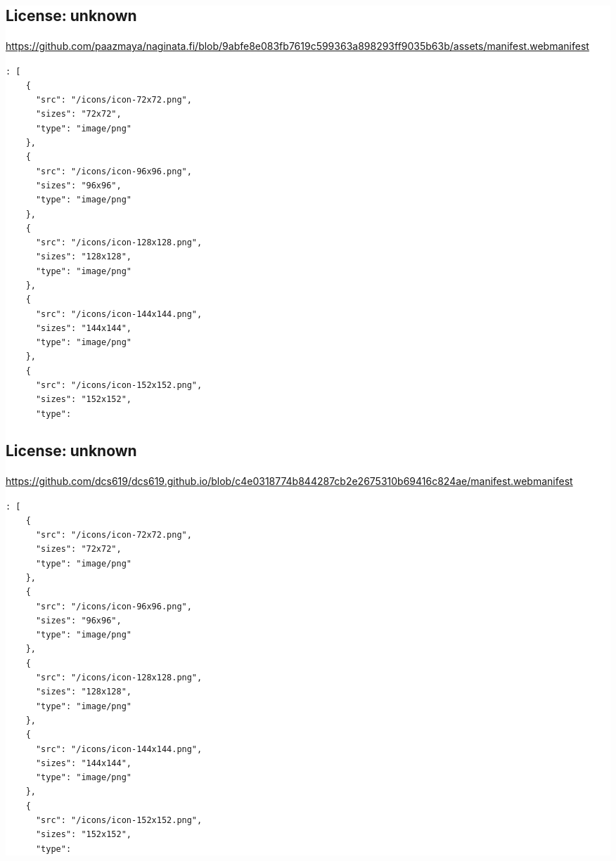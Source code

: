 
## License: unknown
https://github.com/paazmaya/naginata.fi/blob/9abfe8e083fb7619c599363a898293ff9035b63b/assets/manifest.webmanifest

```
: [
    {
      "src": "/icons/icon-72x72.png",
      "sizes": "72x72",
      "type": "image/png"
    },
    {
      "src": "/icons/icon-96x96.png",
      "sizes": "96x96",
      "type": "image/png"
    },
    {
      "src": "/icons/icon-128x128.png",
      "sizes": "128x128",
      "type": "image/png"
    },
    {
      "src": "/icons/icon-144x144.png",
      "sizes": "144x144",
      "type": "image/png"
    },
    {
      "src": "/icons/icon-152x152.png",
      "sizes": "152x152",
      "type":
```


## License: unknown
https://github.com/dcs619/dcs619.github.io/blob/c4e0318774b844287cb2e2675310b69416c824ae/manifest.webmanifest

```
: [
    {
      "src": "/icons/icon-72x72.png",
      "sizes": "72x72",
      "type": "image/png"
    },
    {
      "src": "/icons/icon-96x96.png",
      "sizes": "96x96",
      "type": "image/png"
    },
    {
      "src": "/icons/icon-128x128.png",
      "sizes": "128x128",
      "type": "image/png"
    },
    {
      "src": "/icons/icon-144x144.png",
      "sizes": "144x144",
      "type": "image/png"
    },
    {
      "src": "/icons/icon-152x152.png",
      "sizes": "152x152",
      "type":
```